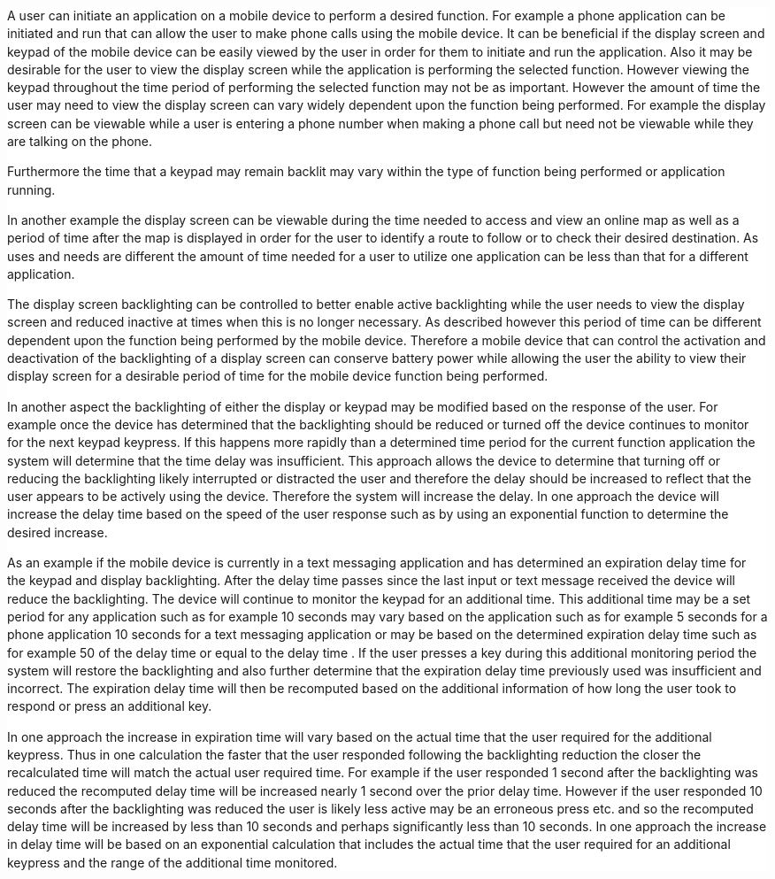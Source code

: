 A user can initiate an application on a mobile device to perform a desired function. For example a phone application can be initiated and run that can allow the user to make phone calls using the mobile device. It can be beneficial if the display screen and keypad of the mobile device can be easily viewed by the user in order for them to initiate and run the application. Also it may be desirable for the user to view the display screen while the application is performing the selected function. However viewing the keypad throughout the time period of performing the selected function may not be as important. However the amount of time the user may need to view the display screen can vary widely dependent upon the function being performed. For example the display screen can be viewable while a user is entering a phone number when making a phone call but need not be viewable while they are talking on the phone.

Furthermore the time that a keypad may remain backlit may vary within the type of function being performed or application running.

In another example the display screen can be viewable during the time needed to access and view an online map as well as a period of time after the map is displayed in order for the user to identify a route to follow or to check their desired destination. As uses and needs are different the amount of time needed for a user to utilize one application can be less than that for a different application.

The display screen backlighting can be controlled to better enable active backlighting while the user needs to view the display screen and reduced inactive at times when this is no longer necessary. As described however this period of time can be different dependent upon the function being performed by the mobile device. Therefore a mobile device that can control the activation and deactivation of the backlighting of a display screen can conserve battery power while allowing the user the ability to view their display screen for a desirable period of time for the mobile device function being performed.

In another aspect the backlighting of either the display or keypad may be modified based on the response of the user. For example once the device has determined that the backlighting should be reduced or turned off the device continues to monitor for the next keypad keypress. If this happens more rapidly than a determined time period for the current function application the system will determine that the time delay was insufficient. This approach allows the device to determine that turning off or reducing the backlighting likely interrupted or distracted the user and therefore the delay should be increased to reflect that the user appears to be actively using the device. Therefore the system will increase the delay. In one approach the device will increase the delay time based on the speed of the user response such as by using an exponential function to determine the desired increase.

As an example if the mobile device is currently in a text messaging application and has determined an expiration delay time for the keypad and display backlighting. After the delay time passes since the last input or text message received the device will reduce the backlighting. The device will continue to monitor the keypad for an additional time. This additional time may be a set period for any application such as for example 10 seconds may vary based on the application such as for example 5 seconds for a phone application 10 seconds for a text messaging application or may be based on the determined expiration delay time such as for example 50 of the delay time or equal to the delay time . If the user presses a key during this additional monitoring period the system will restore the backlighting and also further determine that the expiration delay time previously used was insufficient and incorrect. The expiration delay time will then be recomputed based on the additional information of how long the user took to respond or press an additional key.

In one approach the increase in expiration time will vary based on the actual time that the user required for the additional keypress. Thus in one calculation the faster that the user responded following the backlighting reduction the closer the recalculated time will match the actual user required time. For example if the user responded 1 second after the backlighting was reduced the recomputed delay time will be increased nearly 1 second over the prior delay time. However if the user responded 10 seconds after the backlighting was reduced the user is likely less active may be an erroneous press etc. and so the recomputed delay time will be increased by less than 10 seconds and perhaps significantly less than 10 seconds. In one approach the increase in delay time will be based on an exponential calculation that includes the actual time that the user required for an additional keypress and the range of the additional time monitored.
